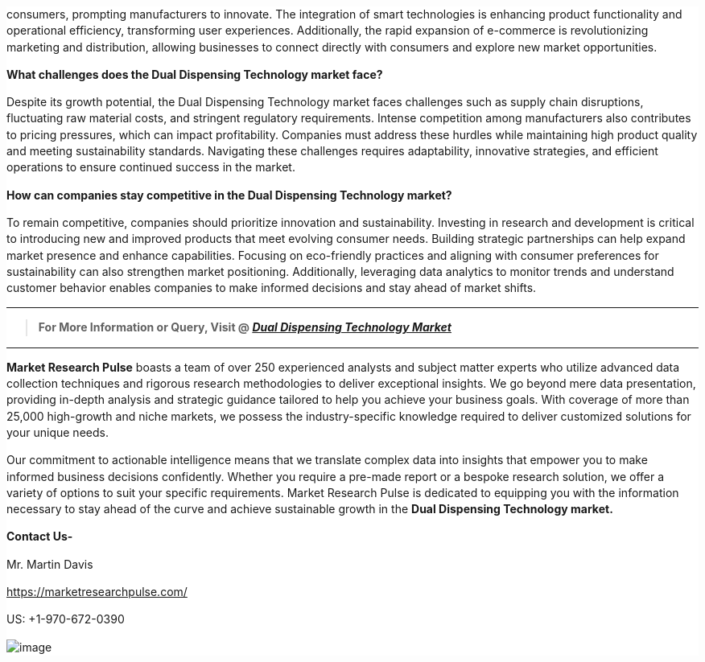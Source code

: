 consumers, prompting manufacturers to innovate. The integration of smart technologies is enhancing product functionality and operational efficiency, transforming user experiences. Additionally, the rapid expansion of e-commerce is revolutionizing marketing and distribution, allowing businesses to connect directly with consumers and explore new market opportunities.</p><p><strong>What challenges does the Dual Dispensing Technology market face?</strong></p><p>Despite its growth potential, the Dual Dispensing Technology market faces challenges such as supply chain disruptions, fluctuating raw material costs, and stringent regulatory requirements. Intense competition among manufacturers also contributes to pricing pressures, which can impact profitability. Companies must address these hurdles while maintaining high product quality and meeting sustainability standards. Navigating these challenges requires adaptability, innovative strategies, and efficient operations to ensure continued success in the market.</p><p><strong>How can companies stay competitive in the Dual Dispensing Technology market?</strong></p><p>To remain competitive, companies should prioritize innovation and sustainability. Investing in research and development is critical to introducing new and improved products that meet evolving consumer needs. Building strategic partnerships can help expand market presence and enhance capabilities. Focusing on eco-friendly practices and aligning with consumer preferences for sustainability can also strengthen market positioning. Additionally, leveraging data analytics to monitor trends and understand customer behavior enables companies to make informed decisions and stay ahead of market shifts.</p><hr /><blockquote><p><strong>For More Information or Query, Visit @&nbsp;<em><a href="https://marketresearchpulse.com/report/58821/dual-dispensing-technology-market?utm_source=Linkedin&utm_medium=022">Dual Dispensing Technology Market</a></em></strong></p></blockquote><hr /><p><strong>Market Research Pulse</strong> boasts a team of over 250 experienced analysts and subject matter experts who utilize advanced data collection techniques and rigorous research methodologies to deliver exceptional insights. We go beyond mere data presentation, providing in-depth analysis and strategic guidance tailored to help you achieve your business goals. With coverage of more than 25,000 high-growth and niche markets, we possess the industry-specific knowledge required to deliver customized solutions for your unique needs.</p><p>Our commitment to actionable intelligence means that we translate complex data into insights that empower you to make informed business decisions confidently. Whether you require a pre-made report or a bespoke research solution, we offer a variety of options to suit your specific requirements. Market Research Pulse is dedicated to equipping you with the information necessary to stay ahead of the curve and achieve sustainable growth in the <strong>Dual Dispensing Technology market.</strong></p><p><strong>Contact Us-</strong></p><p>Mr. Martin Davis</p><p>https://marketresearchpulse.com/</p><p>US: +1-970-672-0390</p>
![image](https://github.com/user-attachments/assets/141143ac-f9c4-418d-bb66-0cfc899feb39)
